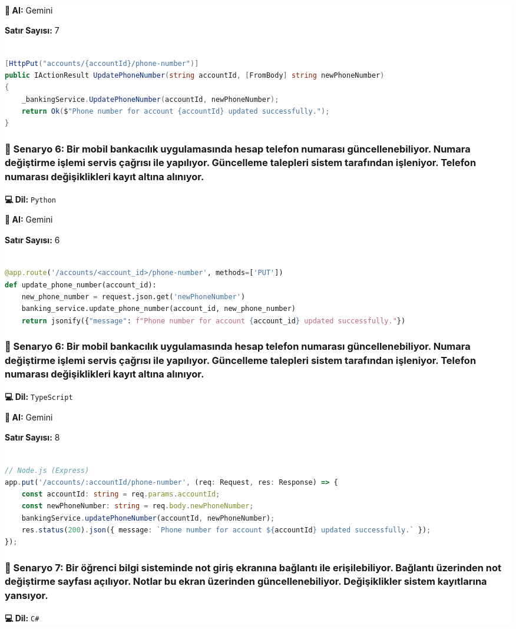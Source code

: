 **🤖 AI:** Gemini

**Satır Sayısı:** 7
```csharp

[HttpPut("accounts/{accountId}/phone-number")]
public IActionResult UpdatePhoneNumber(string accountId, [FromBody] string newPhoneNumber)
{
    _bankingService.UpdatePhoneNumber(accountId, newPhoneNumber);
    return Ok($"Phone number for account {accountId} updated successfully.");
}
```
### 🧪 Senaryo 6: Bir mobil bankacılık uygulamasında hesap telefon numarası güncellenebiliyor. Numara değiştirme işlemi servis çağrısı ile yapılıyor. Güncelleme talepleri sistem tarafından işleniyor. Telefon numarası değişiklikleri kayıt altına alınıyor.
**💻 Dil:** `Python`

**🤖 AI:** Gemini

**Satır Sayısı:** 6
```python

@app.route('/accounts/<account_id>/phone-number', methods=['PUT'])
def update_phone_number(account_id):
    new_phone_number = request.json.get('newPhoneNumber')
    banking_service.update_phone_number(account_id, new_phone_number)
    return jsonify({"message": f"Phone number for account {account_id} updated successfully."})
```
### 🧪 Senaryo 6: Bir mobil bankacılık uygulamasında hesap telefon numarası güncellenebiliyor. Numara değiştirme işlemi servis çağrısı ile yapılıyor. Güncelleme talepleri sistem tarafından işleniyor. Telefon numarası değişiklikleri kayıt altına alınıyor.
**💻 Dil:** `TypeScript`

**🤖 AI:** Gemini

**Satır Sayısı:** 8
```typescript

// Node.js (Express)
app.put('/accounts/:accountId/phone-number', (req: Request, res: Response) => {
    const accountId: string = req.params.accountId;
    const newPhoneNumber: string = req.body.newPhoneNumber;
    bankingService.updatePhoneNumber(accountId, newPhoneNumber);
    res.status(200).json({ message: `Phone number for account ${accountId} updated successfully.` });
});
```
### 🧪 Senaryo 7: Bir öğrenci bilgi sisteminde not giriş ekranına bağlantı ile erişilebiliyor. Bağlantı üzerinden not değiştirme sayfası açılıyor. Notlar bu ekran üzerinden güncellenebiliyor. Değişiklikler sistem kayıtlarına yansıyor.
**💻 Dil:** `C#`

